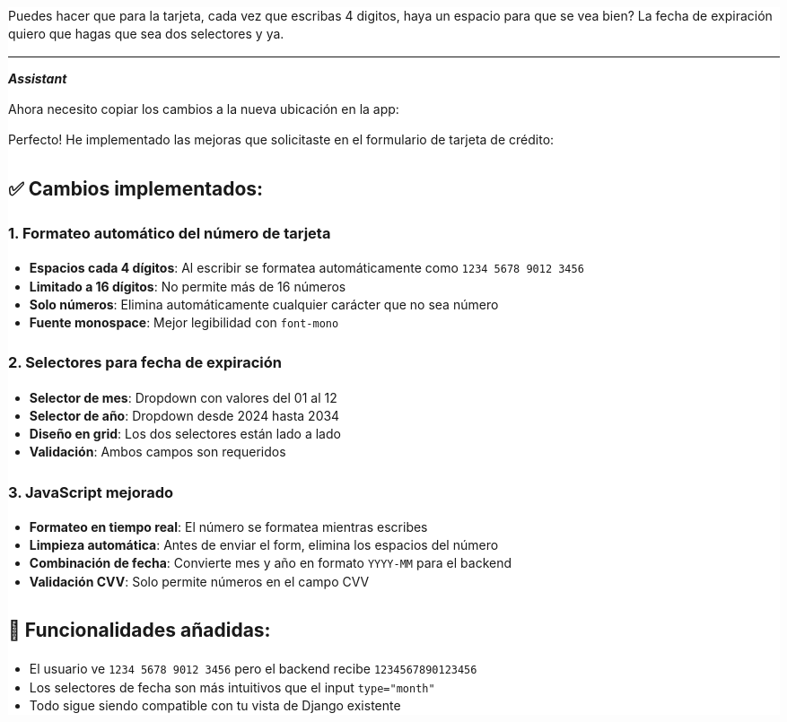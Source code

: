 Puedes hacer que para la tarjeta, cada vez que escribas 4 digitos, haya un espacio para que se vea bien? La fecha de expiración quiero que hagas que sea dos selectores y ya. 

---

_**Assistant**_


```

```

```

```

```

```
Ahora necesito copiar los cambios a la nueva ubicación en la app: 
```

```

```

```

```

```
Perfecto! He implementado las mejoras que solicitaste en el formulario de tarjeta de crédito:

## ✅ **Cambios implementados:**

### 1. **Formateo automático del número de tarjeta**
- **Espacios cada 4 dígitos**: Al escribir se formatea automáticamente como `1234 5678 9012 3456`
- **Limitado a 16 dígitos**: No permite más de 16 números
- **Solo números**: Elimina automáticamente cualquier carácter que no sea número
- **Fuente monospace**: Mejor legibilidad con `font-mono`

### 2. **Selectores para fecha de expiración**
- **Selector de mes**: Dropdown con valores del 01 al 12
- **Selector de año**: Dropdown desde 2024 hasta 2034
- **Diseño en grid**: Los dos selectores están lado a lado
- **Validación**: Ambos campos son requeridos

### 3. **JavaScript mejorado**
- **Formateo en tiempo real**: El número se formatea mientras escribes
- **Limpieza automática**: Antes de enviar el form, elimina los espacios del número
- **Combinación de fecha**: Convierte mes y año en formato `YYYY-MM` para el backend
- **Validación CVV**: Solo permite números en el campo CVV

## 🎯 **Funcionalidades añadidas:**
- El usuario ve `1234 5678 9012 3456` pero el backend recibe `1234567890123456`
- Los selectores de fecha son más intuitivos que el input `type="month"`
- Todo sigue siendo compatible con tu vista de Django existente
